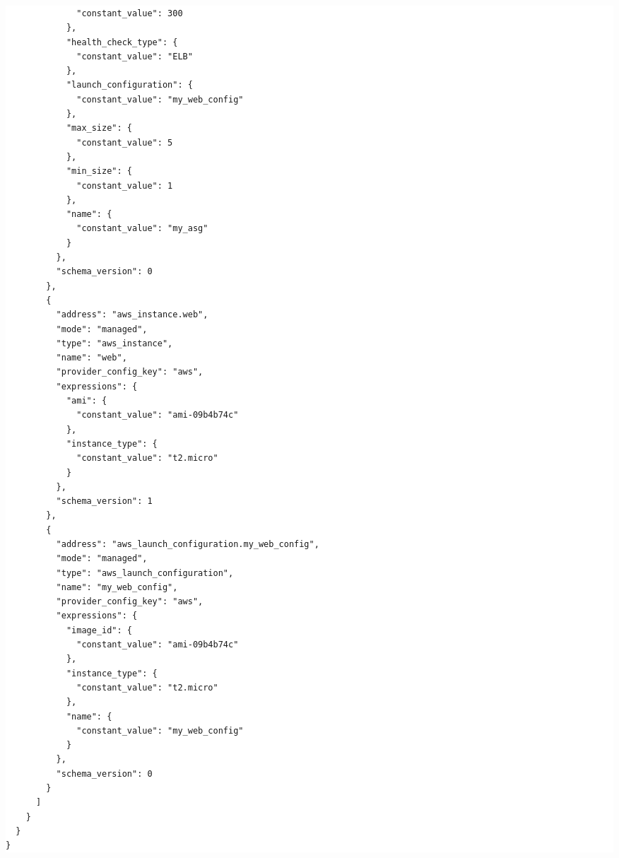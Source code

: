 ```live:terraform:input
              "constant_value": 300
            },
            "health_check_type": {
              "constant_value": "ELB"
            },
            "launch_configuration": {
              "constant_value": "my_web_config"
            },
            "max_size": {
              "constant_value": 5
            },
            "min_size": {
              "constant_value": 1
            },
            "name": {
              "constant_value": "my_asg"
            }
          },
          "schema_version": 0
        },
        {
          "address": "aws_instance.web",
          "mode": "managed",
          "type": "aws_instance",
          "name": "web",
          "provider_config_key": "aws",
          "expressions": {
            "ami": {
              "constant_value": "ami-09b4b74c"
            },
            "instance_type": {
              "constant_value": "t2.micro"
            }
          },
          "schema_version": 1
        },
        {
          "address": "aws_launch_configuration.my_web_config",
          "mode": "managed",
          "type": "aws_launch_configuration",
          "name": "my_web_config",
          "provider_config_key": "aws",
          "expressions": {
            "image_id": {
              "constant_value": "ami-09b4b74c"
            },
            "instance_type": {
              "constant_value": "t2.micro"
            },
            "name": {
              "constant_value": "my_web_config"
            }
          },
          "schema_version": 0
        }
      ]
    }
  }
}
```
